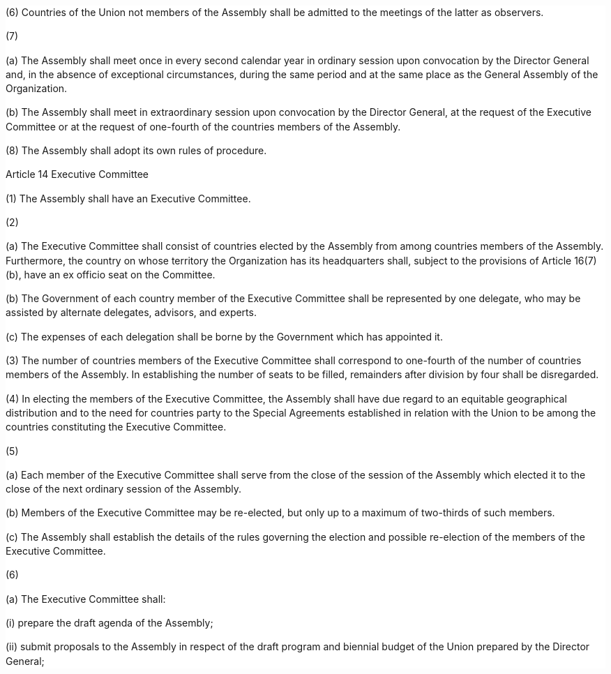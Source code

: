 (6) Countries of the Union not members of the Assembly shall be admitted to the meetings of the latter as observers.

(7)

(a) The Assembly shall meet once in every second calendar year in ordinary session upon convocation by the Director General and, in the absence of exceptional circumstances, during the same period and at the same place as the General Assembly of the Organization.

(b) The Assembly shall meet in extraordinary session upon convocation by the Director General, at the request of the Executive Committee or at the request of one-fourth of the countries members of the Assembly.

(8) The Assembly shall adopt its own rules of procedure.

 

Article 14
Executive Committee

(1) The Assembly shall have an Executive Committee.

(2)

(a) The Executive Committee shall consist of countries elected by the Assembly from among countries members of the Assembly. Furthermore, the country on whose territory the Organization has its headquarters shall, subject to the provisions of Article 16(7)(b), have an ex officio seat on the Committee.

(b) The Government of each country member of the Executive Committee shall be represented by one delegate, who may be assisted by alternate delegates, advisors, and experts.

(c) The expenses of each delegation shall be borne by the Government which has appointed it.

(3) The number of countries members of the Executive Committee shall correspond to one-fourth of the number of countries members of the Assembly. In establishing the number of seats to be filled, remainders after division by four shall be disregarded.

(4) In electing the members of the Executive Committee, the Assembly shall have due regard to an equitable geographical distribution and to the need for countries party to the Special Agreements established in relation with the Union to be among the countries constituting the Executive Committee.

(5)

(a) Each member of the Executive Committee shall serve from the close of the session of the Assembly which elected it to the close of the next ordinary session of the Assembly.

(b) Members of the Executive Committee may be re-elected, but only up to a maximum of two-thirds of such members.

(c) The Assembly shall establish the details of the rules governing the election and possible re-election of the members of the Executive Committee.

(6)

(a) The Executive Committee shall:

(i) prepare the draft agenda of the Assembly;

(ii) submit proposals to the Assembly in respect of the draft program and biennial budget of the Union prepared by the Director General;
